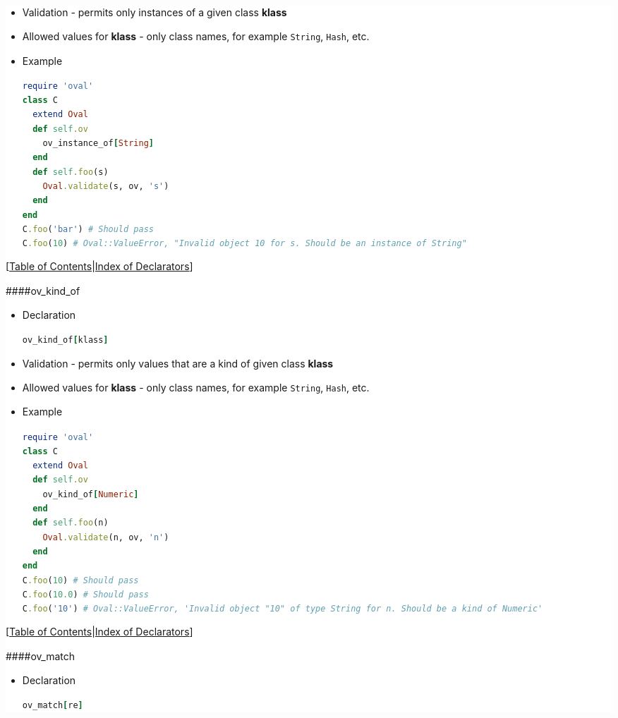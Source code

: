 - Validation - permits only instances of a given class **klass**
- Allowed values for **klass** - only class names, for example `String`, `Hash`, etc.
- Example

  ```ruby
  require 'oval'
  class C
    extend Oval
    def self.ov
      ov_instance_of[String]
    end
    def self.foo(s)
      Oval.validate(s, ov, 's')
    end
  end
  C.foo('bar') # Should pass
  C.foo(10) # Oval::ValueError, "Invalid object 10 for s. Should be an instance of String"
  ```

[[Table of Contents](#table-of-contents)|[Index of Declarators](#index-of-declarators)]

####<a id="ov\_kind\_of"></a>ov\_kind\_of                                       

- Declaration

  ```ruby
  ov_kind_of[klass]
  ```
  
- Validation - permits only values that are a kind of given class **klass**
- Allowed values for **klass** - only class names, for example `String`, `Hash`, etc.
- Example

  ```ruby
  require 'oval'
  class C
    extend Oval
    def self.ov
      ov_kind_of[Numeric]
    end
    def self.foo(n)
      Oval.validate(n, ov, 'n')
    end
  end
  C.foo(10) # Should pass
  C.foo(10.0) # Should pass
  C.foo('10') # Oval::ValueError, 'Invalid object "10" of type String for n. Should be a kind of Numeric'
  ```
  
[[Table of Contents](#table-of-contents)|[Index of Declarators](#index-of-declarators)]

####<a id="ov\_match"></a>ov\_match                                       

- Declaration

  ```ruby
  ov_match[re]
  ```
  